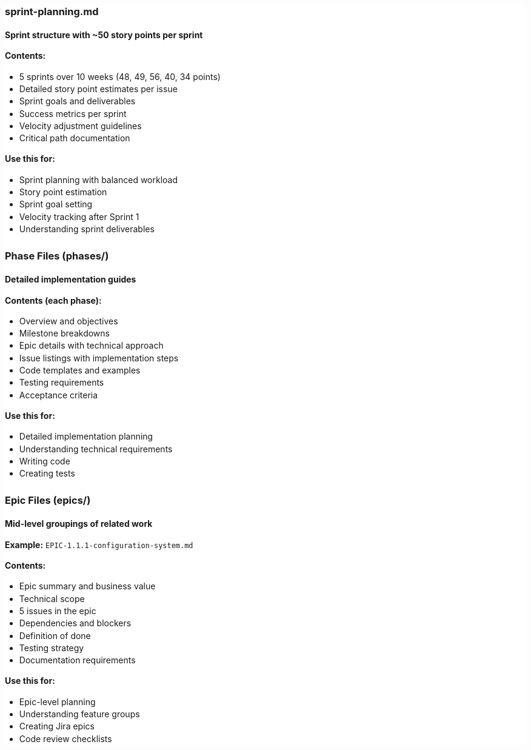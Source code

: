 ### sprint-planning.md
**Sprint structure with ~50 story points per sprint**

**Contents:**
- 5 sprints over 10 weeks (48, 49, 56, 40, 34 points)
- Detailed story point estimates per issue
- Sprint goals and deliverables
- Success metrics per sprint
- Velocity adjustment guidelines
- Critical path documentation

**Use this for:**
- Sprint planning with balanced workload
- Story point estimation
- Sprint goal setting
- Velocity tracking after Sprint 1
- Understanding sprint deliverables

### Phase Files (phases/)
**Detailed implementation guides**

**Contents (each phase):**
- Overview and objectives
- Milestone breakdowns
- Epic details with technical approach
- Issue listings with implementation steps
- Code templates and examples
- Testing requirements
- Acceptance criteria

**Use this for:**
- Detailed implementation planning
- Understanding technical requirements
- Writing code
- Creating tests

### Epic Files (epics/)
**Mid-level groupings of related work**

**Example:** `EPIC-1.1.1-configuration-system.md`

**Contents:**
- Epic summary and business value
- Technical scope
- 5 issues in the epic
- Dependencies and blockers
- Definition of done
- Testing strategy
- Documentation requirements

**Use this for:**
- Epic-level planning
- Understanding feature groups
- Creating Jira epics
- Code review checklists
